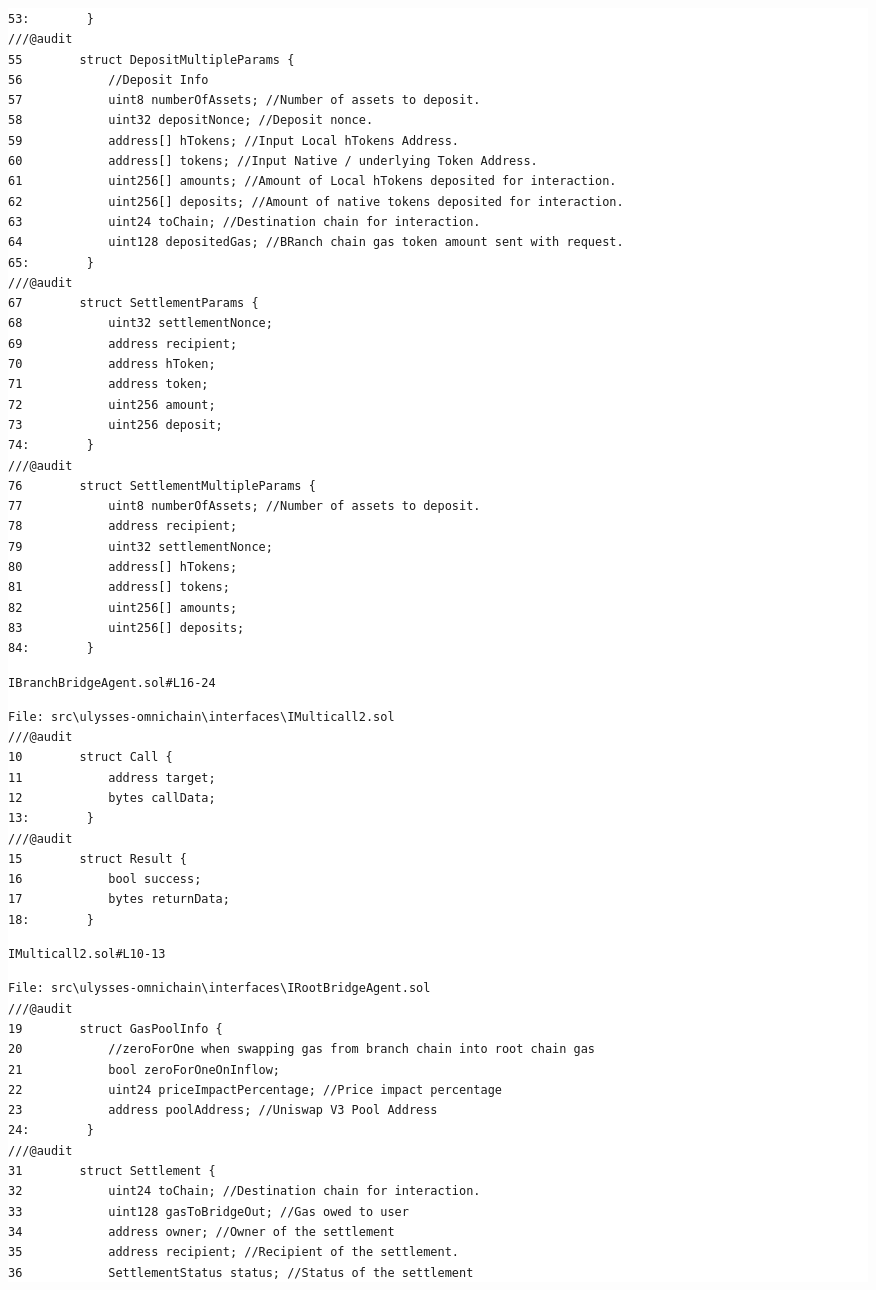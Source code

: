 ````solidity
53:        }
///@audit
55        struct DepositMultipleParams {
56            //Deposit Info
57            uint8 numberOfAssets; //Number of assets to deposit.
58            uint32 depositNonce; //Deposit nonce.
59            address[] hTokens; //Input Local hTokens Address.
60            address[] tokens; //Input Native / underlying Token Address.
61            uint256[] amounts; //Amount of Local hTokens deposited for interaction.
62            uint256[] deposits; //Amount of native tokens deposited for interaction.
63            uint24 toChain; //Destination chain for interaction.
64            uint128 depositedGas; //BRanch chain gas token amount sent with request.
65:        }
///@audit
67        struct SettlementParams {
68            uint32 settlementNonce;
69            address recipient;
70            address hToken;
71            address token;
72            uint256 amount;
73            uint256 deposit;
74:        }
///@audit
76        struct SettlementMultipleParams {
77            uint8 numberOfAssets; //Number of assets to deposit.
78            address recipient;
79            uint32 settlementNonce;
80            address[] hTokens;
81            address[] tokens;
82            uint256[] amounts;
83            uint256[] deposits;
84:        }
````
`IBranchBridgeAgent.sol#L16-24`
````solidity
File: src\ulysses-omnichain\interfaces\IMulticall2.sol
///@audit
10        struct Call {
11            address target;
12            bytes callData;
13:        }
///@audit
15        struct Result {
16            bool success;
17            bytes returnData;
18:        }
````
`IMulticall2.sol#L10-13`
````solidity
File: src\ulysses-omnichain\interfaces\IRootBridgeAgent.sol
///@audit
19        struct GasPoolInfo {
20            //zeroForOne when swapping gas from branch chain into root chain gas
21            bool zeroForOneOnInflow;
22            uint24 priceImpactPercentage; //Price impact percentage
23            address poolAddress; //Uniswap V3 Pool Address
24:        }
///@audit        
31        struct Settlement {
32            uint24 toChain; //Destination chain for interaction.
33            uint128 gasToBridgeOut; //Gas owed to user
34            address owner; //Owner of the settlement
35            address recipient; //Recipient of the settlement.
36            SettlementStatus status; //Status of the settlement
````